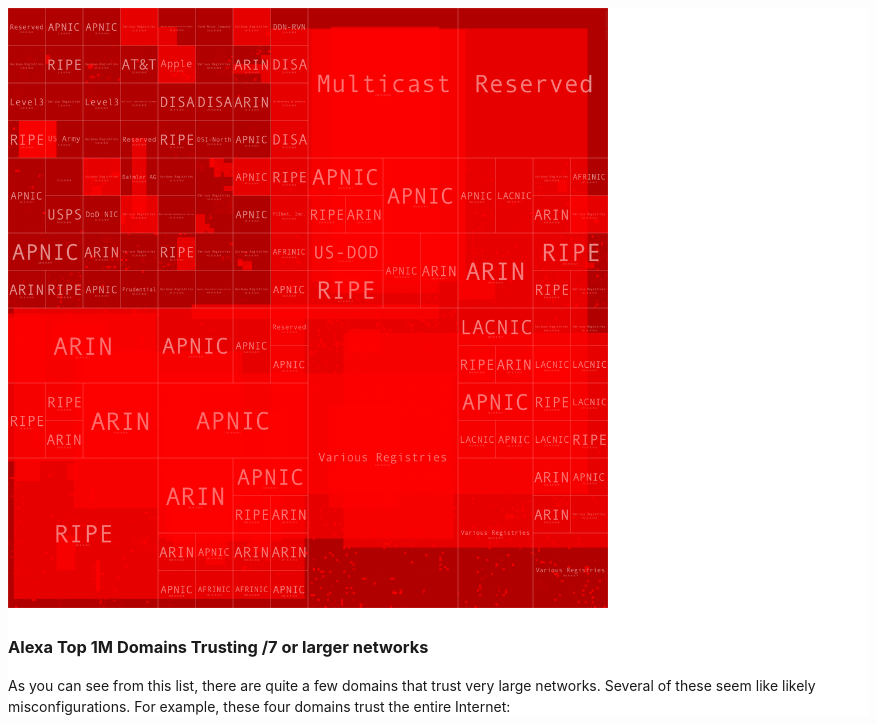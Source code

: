 <img src="/images/spf/alexa-1000000-heatmap.png" width="600px">

### Alexa Top 1M Domains Trusting /7 or larger networks

As you can see from this list, there are quite a few domains that trust very large networks.  Several of these seem like likely misconfigurations. For example, these four domains trust the entire Internet:
